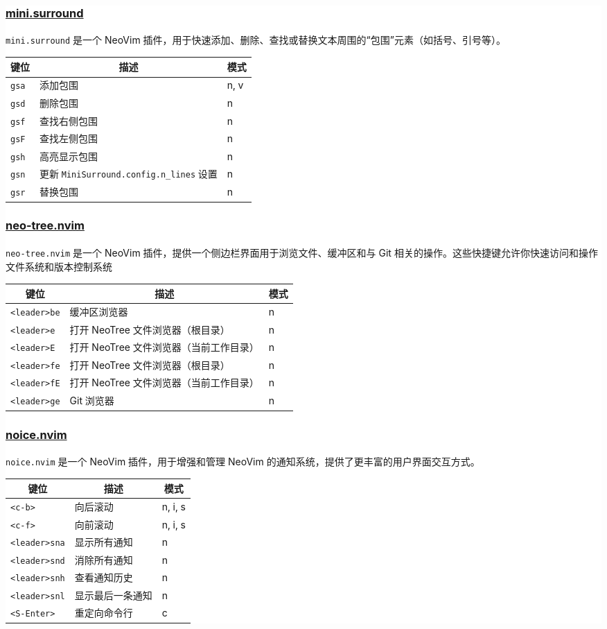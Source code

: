 ### [mini.surround](https://github.com/echasnovski/mini.surround.git)

`mini.surround` 是一个 NeoVim 插件，用于快速添加、删除、查找或替换文本周围的“包围”元素（如括号、引号等）。

| 键位  | 描述                                    | 模式 |
| ----- | --------------------------------------- | ---- |
| `gsa` | 添加包围                                | n, v |
| `gsd` | 删除包围                                | n    |
| `gsf` | 查找右侧包围                            | n    |
| `gsF` | 查找左侧包围                            | n    |
| `gsh` | 高亮显示包围                            | n    |
| `gsn` | 更新 `MiniSurround.config.n_lines` 设置 | n    |
| `gsr` | 替换包围                                | n    |

### [neo-tree.nvim](https://github.com/nvim-neo-tree/neo-tree.nvim.git)

`neo-tree.nvim` 是一个 NeoVim 插件，提供一个侧边栏界面用于浏览文件、缓冲区和与 Git 相关的操作。这些快捷键允许你快速访问和操作文件系统和版本控制系统

| 键位         | 描述                                    | 模式 |
| ------------ | --------------------------------------- | ---- |
| `<leader>be` | 缓冲区浏览器                            | n    |
| `<leader>e`  | 打开 NeoTree 文件浏览器（根目录）       | n    |
| `<leader>E`  | 打开 NeoTree 文件浏览器（当前工作目录） | n    |
| `<leader>fe` | 打开 NeoTree 文件浏览器（根目录）       | n    |
| `<leader>fE` | 打开 NeoTree 文件浏览器（当前工作目录） | n    |
| `<leader>ge` | Git 浏览器                              | n    |

### [noice.nvim](https://github.com/folke/noice.nvim.git)

`noice.nvim` 是一个 NeoVim 插件，用于增强和管理 NeoVim 的通知系统，提供了更丰富的用户界面交互方式。

| 键位          | 描述             | 模式    |
| ------------- | ---------------- | ------- |
| `<c-b>`       | 向后滚动         | n, i, s |
| `<c-f>`       | 向前滚动         | n, i, s |
| `<leader>sna` | 显示所有通知     | n       |
| `<leader>snd` | 消除所有通知     | n       |
| `<leader>snh` | 查看通知历史     | n       |
| `<leader>snl` | 显示最后一条通知 | n       |
| `<S-Enter>`   | 重定向命令行     | c       |
